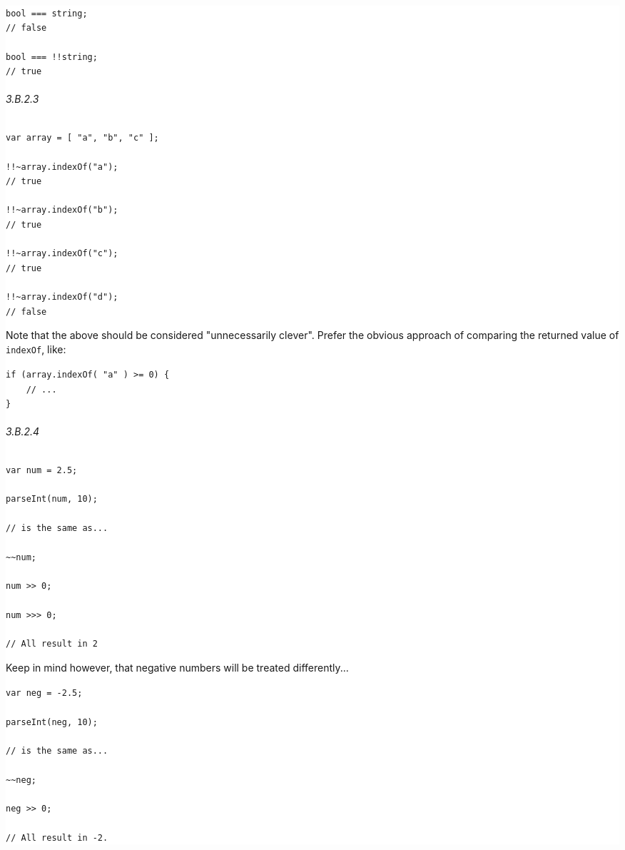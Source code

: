     bool === string;
    // false

    bool === !!string;
    // true


###### 3.B.2.3

    var array = [ "a", "b", "c" ];

    !!~array.indexOf("a");
    // true

    !!~array.indexOf("b");
    // true

    !!~array.indexOf("c");
    // true

    !!~array.indexOf("d");
    // false


Note that the above should be considered "unnecessarily clever". Prefer the
obvious approach of comparing the returned value of `indexOf`, like:

    if (array.indexOf( "a" ) >= 0) {
        // ...
    }


###### 3.B.2.4

    var num = 2.5;

    parseInt(num, 10);

    // is the same as...

    ~~num;

    num >> 0;

    num >>> 0;

    // All result in 2


Keep in mind however, that negative numbers will be treated differently...

    var neg = -2.5;

    parseInt(neg, 10);

    // is the same as...

    ~~neg;

    neg >> 0;

    // All result in -2.

